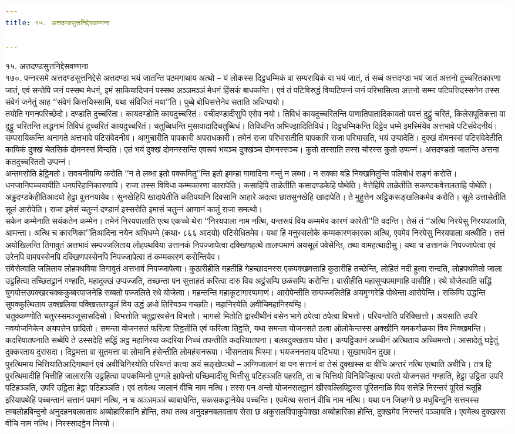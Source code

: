 ```yaml
---
title: १५. अत्तदण्डसुत्तनिद्देसवण्णना

---
```

१५. अत्तदण्डसुत्तनिद्देसवण्णना  
१७०. पन्‍नरसमे अत्तदण्डसुत्तनिद्देसे अत्तदण्डा भयं जातन्ति पठमगाथाय अत्थो – यं लोकस्स दिट्ठधम्मिकं वा सम्परायिकं वा भयं जातं, तं सब्बं अत्तदण्डा भयं जातं अत्तनो दुच्‍चरितकारणा जातं, एवं सन्तेपि जनं पस्सथ मेधगं, इमं साकियादिजनं पस्सथ अञ्‍ञमञ्‍ञं मेधगं हिंसकं बाधकन्ति। एवं तं पटिविरुद्धं विप्पटिपन्‍नं जनं परिभासित्वा अत्तनो सम्मा पटिपत्तिदस्सनेन तस्स संवेगं जनेतुं आह ‘‘संवेगं कित्तयिस्सामि, यथा संविजितं मया’’ति। पुब्बे बोधिसत्तेनेव सताति अधिप्पायो।  
तयोति गणनपरिच्छेदो। दण्डाति दुच्‍चरिता। कायदण्डोति कायदुच्‍चरितं। वचीदण्डादीसुपि एसेव नयो। तिविधं कायदुच्‍चरितन्ति पाणातिपातादिकायतो पवत्तं दुट्ठुं चरितं, किलेसपूतिकत्ता वा दुट्ठु चरितन्ति लद्धनामं तिविधं दुच्‍चरितं कायदुच्‍चरितं। चतुब्बिधन्ति मुसावादादिचतुब्बिधं। तिविधन्ति अभिज्झादितिविधं। दिट्ठधम्मिकन्ति दिट्ठेव धम्मे इमस्मिंयेव अत्तभावे पटिसंवेदनीयं। सम्परायिकन्ति अनागते अत्तभावे पटिसंवेदनीयं। आगुचारीति पापकारी अपराधकारी। तमेनं राजा परिभासतीति पापकारिं राजा परिभासति, भयं उप्पादेति। दुक्खं दोमनस्सं पटिसंवेदेतीति कायिकं दुक्खं चेतसिकं दोमनस्सं विन्दति। एतं भयं दुक्खं दोमनस्सन्ति एवरूपं भयञ्‍च दुक्खञ्‍च दोमनस्सञ्‍च। कुतो तस्साति तस्स चोरस्स कुतो उप्पन्‍नं। अत्तदण्डतो जातन्ति अत्तना कतदुच्‍चरिततो उप्पन्‍नं।  
अन्तमसोति हेट्ठिमतो। सवचनीयम्पि करोति ‘‘न ते लब्भा इतो पक्‍कमितु’’न्ति इतो इमम्हा गामादिना गन्तुं न लब्भा। न सक्‍का बहि निक्खमितुन्ति पलिबोधं सङ्गं करोति। धनजानिपच्‍चयापीति धनपरिहानिकारणापि। राजा तस्स विविधा कम्मकारणा कारापेति। कसाहिपि ताळेतीति कसादण्डकेहि पोथेति। वेत्तेहिपि ताळेतीति सकण्टकवेत्तलताहि पोथेति। अड्ढदण्डकेहीतिआदयो हेट्ठा वुत्तनयायेव। सुनखेहिपि खादापेतीति कतिपयानि दिवसानि आहारे अदत्वा छातसुनखेहि खादापेति। ते मुहुत्तेन अट्ठिकसङ्खलिकमेव करोति। सूले उत्तासेतीति सूलं आरोपेति। राजा इमेसं चतुन्‍नं दण्डानं इस्सरोति इमासं चतुन्‍नं आणानं कातुं राजा समत्थो।  
सकेन कम्मेनाति सयंकतेन कम्मेन। तमेनं निरयपालाति एत्थ एकच्‍चे थेरा ‘‘निरयपाला नाम नत्थि, यन्तरूपं विय कम्ममेव कारणं कारेती’’ति वदन्ति। तेसं तं ‘‘अत्थि निरयेसु निरयपालाति, आमन्ता। अत्थि च कारणिका’’तिआदिना नयेन अभिधम्मे (कथा॰ ८६६ आदयो) पटिसेधितमेव। यथा हि मनुस्सलोके कम्मकारणकारका अत्थि, एवमेव निरयेसु निरयपाला अत्थीति। तत्तं अयोखिलन्ति तिगावुतं अत्तभावं सम्पज्‍जलिताय लोहपथविया उत्तानकं निपज्‍जापेत्वा दक्खिणहत्थे तालप्पमाणं अयसूलं पवेसेन्ति, तथा वामहत्थादीसु। यथा च उत्तानकं निपज्‍जापेत्वा एवं उरेनपि वामपस्सेनपि दक्खिणपस्सेनपि निपज्‍जापेत्वा तं कम्मकारणं करोन्तियेव।  
संवेसेत्वाति जलिताय लोहपथविया तिगावुतं अत्तभावं निपज्‍जापेत्वा। कुठारीहीति महतीहि गेहच्छादनस्स एकपक्खमत्ताहि कुठारीहि तच्छेन्ति, लोहितं नदी हुत्वा सन्दति, लोहपथवितो जाला उट्ठहित्वा तच्छितट्ठानं गण्हाति, महादुक्खं उप्पज्‍जति, तच्छन्ता पन सुत्ताहतं करित्वा दारु विय अट्ठंसम्पि छळंसम्पि करोन्ति। वासीहीति महासुप्पपमाणाहि वासीहि। रथे योजेत्वाति सद्धिं युगयोत्तउपक्खरचक्‍ककुब्बरपाजनेहि सब्बतो पज्‍जलिते रथे योजेत्वा। महन्तन्ति महाकूटागारप्पमाणं। आरोपेन्तीति सम्पज्‍जलितेहि अयमुग्गरेहि पोथेन्ता आरोपेन्ति। सकिम्पि उद्धन्ति सुपक्‍कुत्थिताय उक्खलिया पक्खित्ततण्डुलं विय उद्धं अधो तिरियञ्‍च गच्छति। महानिरयेति अवीचिमहानिरयम्हि।  
चतुक्‍कण्णोति चतुरस्समञ्‍जूसासदिसो। विभत्तोति चतुद्वारवसेन विभत्तो। भागसो मितोति द्वारवीथीनं वसेन भागे ठपेत्वा ठपेत्वा विभत्तो। परियन्तोति परिक्खित्तो। अयसाति उपरि नवयोजनिकेन अयपत्तेन छादितो। समन्ता योजनसतं फरित्वा तिट्ठतीति एवं फरित्वा तिट्ठति, यथा समन्ता योजनसते ठत्वा ओलोकेन्तस्स अक्खीनि यमकगोळका विय निक्खमन्ति। कदरियातपनाति सब्बेपि ते उस्सदेहि सद्धिं अट्ठ महानिरया कदरिया निच्‍चं तपन्तीति कदरियातपना। बलवदुक्खताय घोरा। कप्पट्ठिकानं अच्‍चीनं अत्थिताय अच्‍चिमन्तो। आसादेतुं घट्टेतुं दुक्‍करताय दुरासदा। दिट्ठमत्ता वा सुतमत्ता वा लोमानि हंसेन्तीति लोमहंसनरूपा। भीसनताय भिस्मा। भयजननताय पटिभया। सुखाभावेन दुखा।  
पुरत्थिमाय भित्तियातिआदिगाथानं एवं अवीचिनिरयोति परियन्तं कत्वा अयं सङ्खेपत्थो – अग्गिजालानं वा पन सत्तानं वा तेसं दुक्खस्स वा वीचि अन्तरं नत्थि एत्थाति अवीचि। तत्र हि पुरत्थिमादीहि भित्तीहि जालारासि उट्ठहित्वा पापकम्मिनो पुग्गले झापेन्तो पच्छिमादीसु भित्तीसु पटिहञ्‍ञति पहरति, ता च भित्तियो विनिविज्झित्वा परतो योजनसतं गण्हाति, हेट्ठा उट्ठिता उपरि पटिहञ्‍ञति, उपरि उट्ठिता हेट्ठा पटिहञ्‍ञति। एवं तावेत्थ जालानं वीचि नाम नत्थि। तस्स पन अन्तो योजनसतट्ठानं खीरवल्‍लिपिट्ठस्स पूरितनाळि विय सत्तेहि निरन्तरं पूरितं चतूहि इरियापथेहि पच्‍चन्तानं सत्तानं पमाणं नत्थि, न च अञ्‍ञमञ्‍ञं ब्याबाधेन्ति, सकसकट्ठानेयेव पच्‍चन्ति। एवमेत्थ सत्तानं वीचि नाम नत्थि। यथा पन जिव्हग्गे छ मधुबिन्दूनि सत्तमस्स तम्बलोहबिन्दुनो अनुदहनबलवताय अब्बोहारिकानि होन्ति, तथा तत्थ अनुदहनबलवताय सेसा छ अकुसलविपाकुपेक्खा अब्बोहारिका होन्ति, दुक्खमेव निरन्तरं पञ्‍ञायति। एवमेत्थ दुक्खस्स वीचि नाम नत्थि। निरस्सादट्ठेन निरयो।  